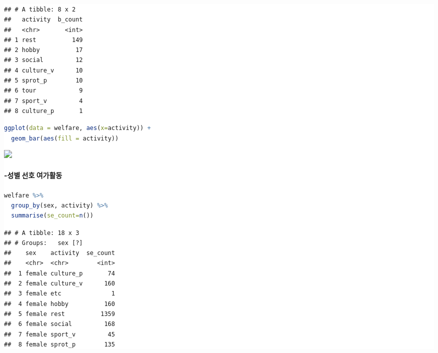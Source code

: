     ## # A tibble: 8 x 2
    ##   activity  b_count
    ##   <chr>       <int>
    ## 1 rest          149
    ## 2 hobby          17
    ## 3 social         12
    ## 4 culture_v      10
    ## 5 sprot_p        10
    ## 6 tour            9
    ## 7 sport_v         4
    ## 8 culture_p       1

``` r
ggplot(data = welfare, aes(x=activity)) + 
  geom_bar(aes(fill = activity))
```

![](asd_files/figure-markdown_github/unnamed-chunk-22-1.png)

#### -성별 선호 여가활동

``` r
welfare %>% 
  group_by(sex, activity) %>% 
  summarise(se_count=n())
```

    ## # A tibble: 18 x 3
    ## # Groups:   sex [?]
    ##    sex    activity  se_count
    ##    <chr>  <chr>        <int>
    ##  1 female culture_p       74
    ##  2 female culture_v      160
    ##  3 female etc              1
    ##  4 female hobby          160
    ##  5 female rest          1359
    ##  6 female social         168
    ##  7 female sport_v         45
    ##  8 female sprot_p        135